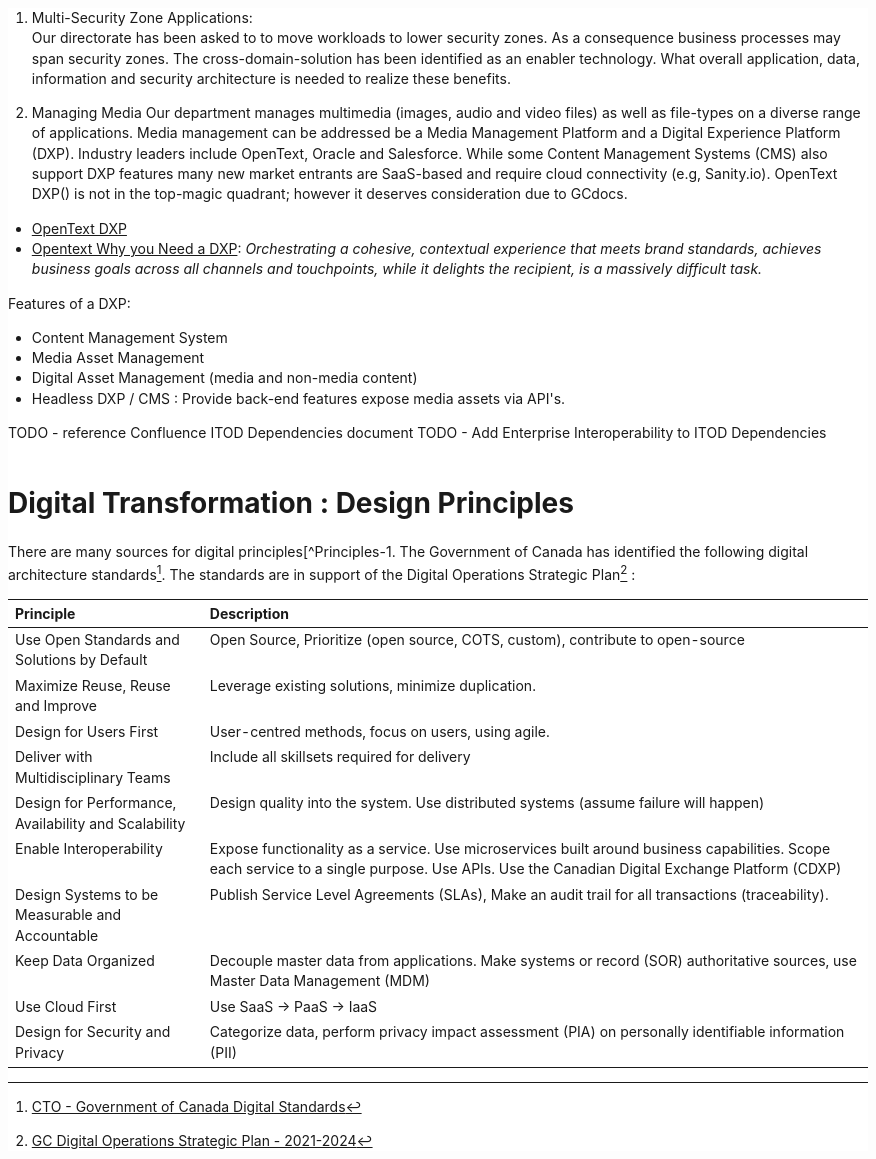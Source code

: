 
1. Multi-Security Zone Applications:  
Our directorate has been asked to to move workloads to lower security zones.  As a consequence business processes may span security zones.  The cross-domain-solution has been identified as an enabler technology.  What overall application, data, information and security architecture is needed to realize these benefits.    

1. Managing Media
Our department manages multimedia (images, audio and video files) as well as file-types on a diverse range of applications.  Media management can be addressed be a Media Management Platform and a Digital Experience Platform (DXP).  Industry leaders include OpenText, Oracle and Salesforce.  While some Content Management Systems (CMS) also support DXP features many new market entrants are SaaS-based and require cloud connectivity (e.g, Sanity.io).   OpenText DXP() is not in the top-magic quadrant; however it deserves consideration due to GCdocs.
- [OpenText DXP](https://www.opentext.com/products-and-solutions/products/customer-experience-management/digital-experience-platform)
- [Opentext Why you Need a DXP](https://blogs.opentext.com/digital-experience-platform/): *Orchestrating a cohesive, contextual experience that meets brand standards, achieves business goals across all channels and touchpoints, while it delights the recipient, is a massively difficult task.*

Features of a DXP:
- Content Management System
- Media Asset Management
- Digital Asset Management (media and non-media content)
- Headless DXP / CMS : Provide back-end features expose media assets via API's.


TODO - reference Confluence ITOD Dependencies document
TODO - Add Enterprise Interoperability to ITOD Dependencies


[^Discovery-1]: [Gartner- Ignition Guide to Building Reference Architectures for a Composable Business](https://www.gartner.com/document/4008989?ref=solrAll&refval=323632540)




<a name="digital-transformation-design-principles"></a>
# Digital Transformation : Design Principles

There are many sources for digital principles[^Principles-1.  The Government of Canada has identified the following digital architecture standards[^Principles-2].  The standards are in support of the Digital Operations Strategic Plan[^Principles-DOSP] :


| Principle |Description |
| :-- | :---- | 
| Use Open Standards and Solutions by Default          | Open Source, Prioritize (open source, COTS, custom), contribute to open-source                                                                                                                   |
| Maximize Reuse, Reuse and Improve                    | Leverage existing solutions, minimize duplication.                                                                                                                                               |
| Design for Users First                               | User-centred methods, focus on users, using agile.                                                                                                                                               |
| Deliver with Multidisciplinary Teams                 | Include all skillsets required for delivery                                                                                                                                                      |
| Design for Performance, Availability and Scalability | Design quality into the system.  Use distributed systems (assume failure will happen)                                                                                                            |
| Enable Interoperability                              | Expose functionality as a service.  Use microservices built around business capabilities.  Scope each service to a single purpose.  Use APIs.  Use the Canadian Digital Exchange Platform (CDXP) |
| Design Systems to be Measurable and Accountable      | Publish Service Level Agreements (SLAs), Make an audit trail for all transactions (traceability).                                                                                                |
| Keep Data Organized                                  | Decouple master data from applications.  Make systems or record (SOR) authoritative sources, use Master Data Management (MDM)                                                                    |
| Use Cloud First                                      | Use SaaS -> PaaS -> IaaS                                                                                                                                                                         |
| Design for Security and Privacy|	Categorize data, perform privacy impact assessment (PIA) on personally identifiable information (PII)|


[^Business-1]: Hewitt, Eben. Semantic Software Design: A New Theory and Practical Guide for Modern Architects, 2020.  - *[ISBN 978-1-4920-4594-6](http://www.worldcat.org/978-1-4920-4594-6)*
[^Business-2]: [Wikipedia - Business Capability Model](https://en.wikipedia.org/wiki/Business_capability_model)
[^Business-3]: [Wikipedia - Value Streams](https://en.wikipedia.org/wiki/Value_stream)
[^Business-4]: [Wikipedia - Information Flow Diagram](https://en.wikipedia.org/wiki/Information_flow_diagram)
[^Business-5]: [Wikipeida - Business Process Maps](https://en.wikipedia.org/wiki/Business_process_mapping)
[^Business-6]: [Wikipedia (SMART) Requirements](https://en.wikipedia.org/wiki/SMART_criteria)
[^Principles-1]: [*Principles for Digital Design*](https://digitalprinciples.org/principles/]
[^Principles-2]: [CTO - Government of Canada Digital Standards](https://www.canada.ca/en/government/system/digital-government/government-canada-digital-standards.html)
[^Principles-DOSP]: [GC Digital Operations Strategic Plan - 2021-2024](https://www.canada.ca/en/government/system/digital-government/government-canada-digital-operations-strategic-plans/digital-operations-strategic-plan-2021-2024.html)
[^Principles-DSP]: [Directive on Service and Digital](https://www.tbs-sct.canada.ca/pol/doc-eng.aspx?id=32601)
[^Principles-API]: [Standards on APIs](https://www.canada.ca/en/government/system/digital-government/modern-emerging-technologies/government-canada-standards-apis.html)
[^Principles-TOGAF]: [*TOGAF Architecture Principles*](https://pubs.opengroup.org/architecture/togaf8-doc/arch/chap29.html)
[^Principles-XXXX]: [Hewitt, Eben. Semantic Software Design: A New Theory and Practical Guide for Modern Architects, 2020.](www.worldcat.org/isbn/978-1-4920-4594-6)
[^Application-1]: [Fundamentals of Software Architecture](www.worldcat.org/isbn/978-1-4920-4345-4) : Richards, Mark, and Neal Ford. Fundamentals of Software Architecture: An Engineering Approach. First edition. Beijing Boston Farnham Sebastopol Tokyo: O’Reilly, 2020.
[^Application-2]: [GC Digital Oprations Strategic Plan - 2021-2024](https://www.canada.ca/en/government/system/digital-government/government-canada-digital-operations-strategic-plans/digital-operations-strategic-plan-2021-2024.html)
[^Guidance-1]: [Reduce Coupling - Martin Fowler IEEE 2002](https://www.martinfowler.com/ieeeSoftware/coupling.pdf).
[^Guidance-2]: [Amazon-AWS Bezos API's - Expose Data and Functionality through service interfaces](https://blog.apievangelist.com/2015/07/09/the-new-aws-api-gateway-anyone-who-does-not-do-this-will-be-fired-thank-you-have-a-nice-day-jeff-bezos/)
[^Guidance-3]: [Mastering API Architecture](www.worldcat.org/isbn/978-1492090632)
[^Guidance-4]: [Fundamentals of Software Architecture](www.worldcat.org/isbn/978-1-4920-4345-4) : Richards, Mark, and Neal Ford. Fundamentals of Software Architecture: An Engineering Approach. First edition. Beijing Boston Farnham Sebastopol Tokyo: O’Reilly, 2020.
[^Guidance-5]: [GC EARB EA Standards and Application Architecture](https://wiki.gccollab.ca/GC_Enterprise_Architecture/Standards/Application_Architecture)
[^Guidance-6]: [Microsoft - Shift Left Testing](https://docs.microsoft.com/en-us/devops/develop/shift-left-make-testing-fast-reliable)
[^Guidance-7]: [TDD for a DevOps World](https://medium.com/swlh/revisiting-test-driven-development-for-a-devops-world-401f1f8d3275)
[^Guidance-8]: [MACH Aliance](https://machalliance.org/)
[^Goals-1]: [Devopedia - SOLID Design Principles](https://devopedia.org/solid-design-principles)
[^Guidance-10]: [MACH Sitecore Architecture](https://www.verndale.com/insights/emerging-technology/hitchhikers-guide-to-sitecore-architecture-in-2022)Guidance
[^Guidance-25]: [CTO - Government of Canada Digital Standards](https://www.canada.ca/en/government/system/digital-government/government-canada-digital-standards.html)
[^Guidance-11]: [Martin Fowler - Bounded Context](https://www.martinfowler.com/bliki/BoundedContext.html)
[^Guidance-12]: [Evans, Eric. Domain-Driven Design: Tackling Complexity in the Heart of Software. Boston: Addison-Wesley, 2004.
[^Guidance-13]: [Appendix B to Directive on Service and Digital - Mandatory Procedures for APIs](https://www.tbs-sct.canada.ca/pol/doc-eng.aspx?id=32604)
[^Guidance-14]: [Wikipedia - Connascense](https://en.wikipedia.org/wiki/Connascence)
[^Guidance-15]: [Martin, J. Principles of object-oriented analysis and design. (Prentice-Hall, 1993](http://www.worldcat.org/isbn/978-0-13-720871-5)
[^Guidance-16]: [12-Factor Application - Heroku - 2011](https://en.wikipedia.org/wiki/Twelve-Factor_App_methodology)
[^1]: [Hewitt, E. Technology strategy patterns: architecture as strategy. (O’Reilly, 2018)](http://www.worldcat.org/isbn/978-1-4920-4087-3)
[^2]: [Hewitt, Eben. Semantic Software Design: A New Theory and Practical Guide for Modern Architects, 2020.](www.worldcat.org/isbn/978-1-4920-4594-6)
[^1]: [Building Microservices - Sam Newman](www.worldcat.org/isbn/978-1492034025)
[^2]: Gregor Hohpe and Bobby Woolf, Enterprise Integration Patterns (Boston: Addison-Wesley, 2003).
[Style-6]: [Hohpe, Gregor, and Bobby Woolf. Enterprise Integration Patterns: Designing, Building, and Deploying Messaging Solutions. The Addison-Wesley Signature Series. Boston: Addison-Wesley, 2004.
[^Pattern-1]: [Building Microservices - Sam Newman](www.worldcat.org/isbn/978-1492034025)
[^Pattern-2]: [Hohpe, Gregor, and Bobby Woolf. Enterprise Integration Patterns: Designing, Building, and Deploying Messaging Solutions. The Addison-Wesley Signature Series. Boston: Addison-Wesley, 2004.
[^Pattern-3]: [Wikipedia - Software Design Patterns](https://en.wikipedia.org/wiki/Software_design_pattern)
[^Pattern-4]: [Design Patterns: Elements of Reusable Object-Oriented Software](www.worldcat.org/isbn/0-201-63361-2)  : Gamma, Erich, ed. Design Patterns: Elements of Reusable Object-Oriented Software. Addison-Wesley Professional Computing Series. Reading, Mass: Addison-Wesley, 1995.
[^Pattern-5]: [Fowler - Patterns of Enterprise Application Architecture](www.worldcat.org/isbn/978-0-321-12742-6) : Fowler, Martin. Patterns of Enterprise Application Architecture. The Addison-Wesley Signature Series. Boston: Addison-Wesley, 2003.
[fundamentalsofsoftwarearchitecture]: http://www.worldcat.org/isbn/9781492043454 "Richards, Mark. & Ford, Neil. Fundamentals of software architecture: an engineering approach. (O’Reilly, 2020)]"